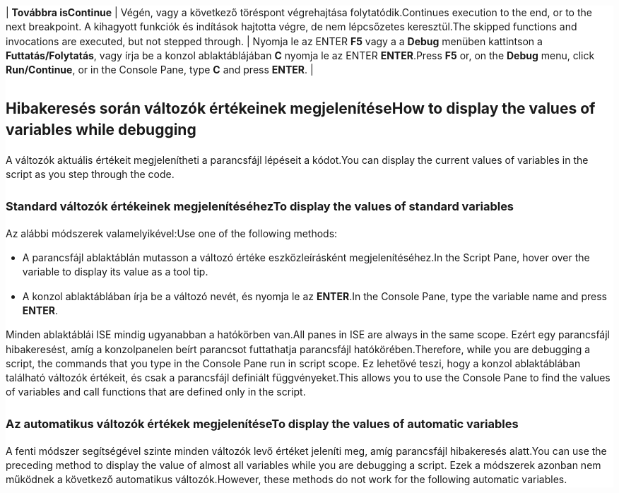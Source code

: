| <span data-ttu-id="c4902-199">**Továbbra is**</span><span class="sxs-lookup"><span data-stu-id="c4902-199">**Continue**</span></span> | <span data-ttu-id="c4902-200">Végén, vagy a következő töréspont végrehajtása folytatódik.</span><span class="sxs-lookup"><span data-stu-id="c4902-200">Continues execution to the end, or to the next breakpoint.</span></span> <span data-ttu-id="c4902-201">A kihagyott funkciók és indítások hajtotta végre, de nem lépcsőzetes keresztül.</span><span class="sxs-lookup"><span data-stu-id="c4902-201">The skipped functions and invocations are executed, but not stepped through.</span></span> | <span data-ttu-id="c4902-202">Nyomja le az ENTER **F5** vagy a a **Debug** menüben kattintson a **Futtatás/Folytatás**, vagy írja be a konzol ablaktáblájában **C** nyomja le az ENTER **ENTER**.</span><span class="sxs-lookup"><span data-stu-id="c4902-202">Press **F5** or, on the **Debug** menu, click **Run/Continue**, or in the Console Pane, type **C** and press **ENTER**.</span></span> |

## <a name="how-to-display-the-values-of-variables-while-debugging"></a><span data-ttu-id="c4902-203">Hibakeresés során változók értékeinek megjelenítése</span><span class="sxs-lookup"><span data-stu-id="c4902-203">How to display the values of variables while debugging</span></span>

<span data-ttu-id="c4902-204">A változók aktuális értékeit megjelenítheti a parancsfájl lépéseit a kódot.</span><span class="sxs-lookup"><span data-stu-id="c4902-204">You can display the current values of variables in the script as you step through the code.</span></span>

### <a name="to-display-the-values-of-standard-variables"></a><span data-ttu-id="c4902-205">Standard változók értékeinek megjelenítéséhez</span><span class="sxs-lookup"><span data-stu-id="c4902-205">To display the values of standard variables</span></span>

<span data-ttu-id="c4902-206">Az alábbi módszerek valamelyikével:</span><span class="sxs-lookup"><span data-stu-id="c4902-206">Use one of the following methods:</span></span>

- <span data-ttu-id="c4902-207">A parancsfájl ablaktáblán mutasson a változó értéke eszközleírásként megjelenítéséhez.</span><span class="sxs-lookup"><span data-stu-id="c4902-207">In the Script Pane, hover over the variable to display its value as a tool tip.</span></span>

- <span data-ttu-id="c4902-208">A konzol ablaktáblában írja be a változó nevét, és nyomja le az **ENTER**.</span><span class="sxs-lookup"><span data-stu-id="c4902-208">In the Console Pane, type the variable name and press **ENTER**.</span></span>

<span data-ttu-id="c4902-209">Minden ablaktáblái ISE mindig ugyanabban a hatókörben van.</span><span class="sxs-lookup"><span data-stu-id="c4902-209">All panes in ISE are always in the same scope.</span></span> <span data-ttu-id="c4902-210">Ezért egy parancsfájl hibakeresést, amíg a konzolpanelen beírt parancsot futtathatja parancsfájl hatókörében.</span><span class="sxs-lookup"><span data-stu-id="c4902-210">Therefore, while you are debugging a script, the commands that you type in the Console Pane run in script scope.</span></span> <span data-ttu-id="c4902-211">Ez lehetővé teszi, hogy a konzol ablaktáblában található változók értékeit, és csak a parancsfájl definiált függvényeket.</span><span class="sxs-lookup"><span data-stu-id="c4902-211">This allows you to use the Console Pane to find the values of variables and call functions that are defined only in the script.</span></span>

### <a name="to-display-the-values-of-automatic-variables"></a><span data-ttu-id="c4902-212">Az automatikus változók értékek megjelenítése</span><span class="sxs-lookup"><span data-stu-id="c4902-212">To display the values of automatic variables</span></span>

<span data-ttu-id="c4902-213">A fenti módszer segítségével szinte minden változók levő értéket jeleníti meg, amíg parancsfájl hibakeresés alatt.</span><span class="sxs-lookup"><span data-stu-id="c4902-213">You can use the preceding method to display the value of almost all variables while you are debugging a script.</span></span> <span data-ttu-id="c4902-214">Ezek a módszerek azonban nem működnek a következő automatikus változók.</span><span class="sxs-lookup"><span data-stu-id="c4902-214">However, these methods do not work for the following automatic variables.</span></span>

